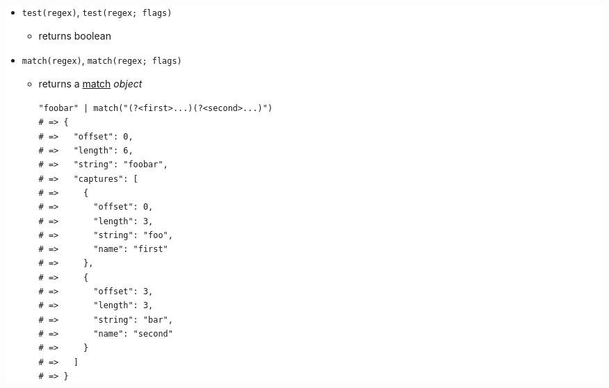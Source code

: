 
* `test(regex)`, `test(regex; flags)`
    - returns boolean

* `match(regex)`, `match(regex; flags)`
    - returns a [match] _object_
        ```jq
        "foobar" | match("(?<first>...)(?<second>...)")
        # => {
        # =>   "offset": 0,
        # =>   "length": 6,
        # =>   "string": "foobar",
        # =>   "captures": [
        # =>     {
        # =>       "offset": 0,
        # =>       "length": 3,
        # =>       "string": "foo",
        # =>       "name": "first"
        # =>     },
        # =>     {
        # =>       "offset": 3,
        # =>       "length": 3,
        # =>       "string": "bar",
        # =>       "name": "second"
        # =>     }
        # =>   ]
        # => }
        ```


[manual]: https://stedolan.github.io/jq/manual/v1.6/#Breakingoutofcontrolstructures
[Oniguruma]: https://raw.githubusercontent.com/kkos/oniguruma/master/doc/RE
[match]: https://stedolan.github.io/jq/manual/v1.6/#match(val),match(regex;flags) 
[Dates]: https://stedolan.github.io/jq/manual/v1.6/#Dates
[Assignment]: https://stedolan.github.io/jq/manual/v1.6/#Assignment 
[man-all]: https://stedolan.github.io/jq/manual/#all,all(condition),all(generator;condition)
[man-in]: https://stedolan.github.io/jq/manual/#SQL-StyleOperators